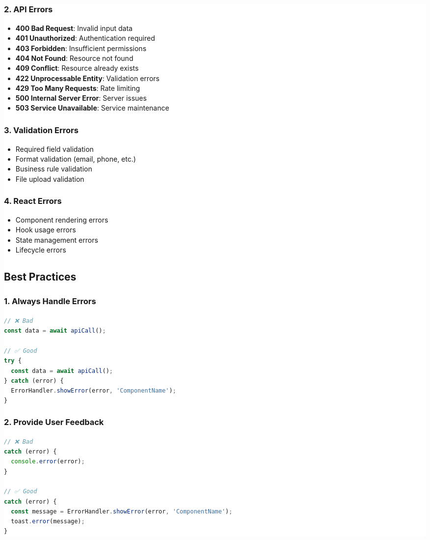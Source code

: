 ### 2. API Errors
- **400 Bad Request**: Invalid input data
- **401 Unauthorized**: Authentication required
- **403 Forbidden**: Insufficient permissions
- **404 Not Found**: Resource not found
- **409 Conflict**: Resource already exists
- **422 Unprocessable Entity**: Validation errors
- **429 Too Many Requests**: Rate limiting
- **500 Internal Server Error**: Server issues
- **503 Service Unavailable**: Service maintenance

### 3. Validation Errors
- Required field validation
- Format validation (email, phone, etc.)
- Business rule validation
- File upload validation

### 4. React Errors
- Component rendering errors
- Hook usage errors
- State management errors
- Lifecycle errors

## Best Practices

### 1. Always Handle Errors
```typescript
// ❌ Bad
const data = await apiCall();

// ✅ Good
try {
  const data = await apiCall();
} catch (error) {
  ErrorHandler.showError(error, 'ComponentName');
}
```

### 2. Provide User Feedback
```typescript
// ❌ Bad
catch (error) {
  console.error(error);
}

// ✅ Good
catch (error) {
  const message = ErrorHandler.showError(error, 'ComponentName');
  toast.error(message);
}
```
